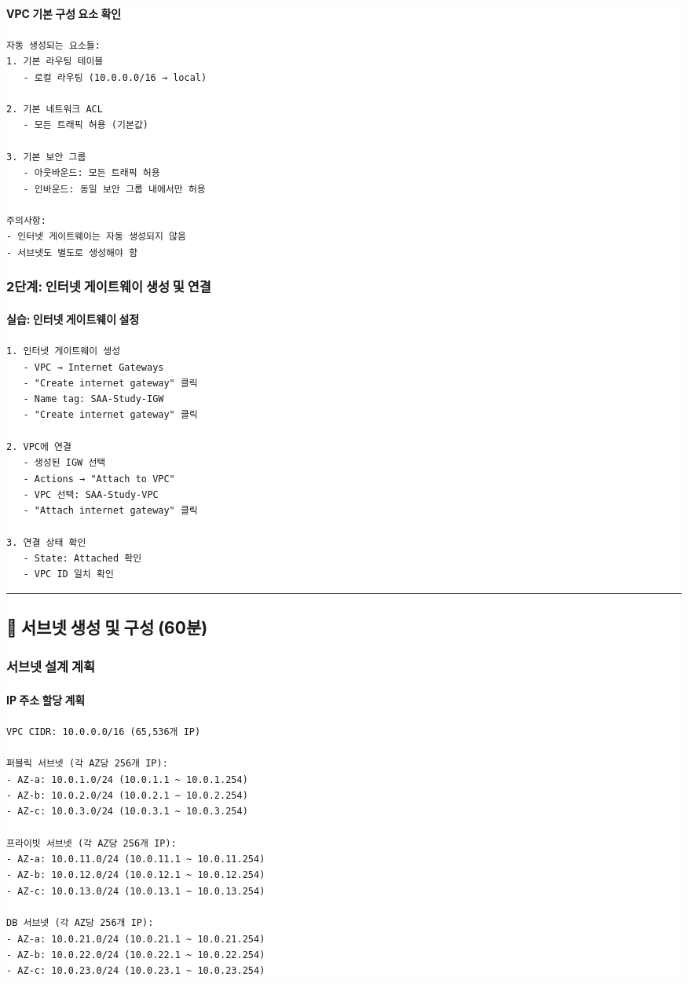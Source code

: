 #### VPC 기본 구성 요소 확인
```
자동 생성되는 요소들:
1. 기본 라우팅 테이블
   - 로컬 라우팅 (10.0.0.0/16 → local)
   
2. 기본 네트워크 ACL
   - 모든 트래픽 허용 (기본값)
   
3. 기본 보안 그룹
   - 아웃바운드: 모든 트래픽 허용
   - 인바운드: 동일 보안 그룹 내에서만 허용

주의사항:
- 인터넷 게이트웨이는 자동 생성되지 않음
- 서브넷도 별도로 생성해야 함
```

### 2단계: 인터넷 게이트웨이 생성 및 연결

#### 실습: 인터넷 게이트웨이 설정
```
1. 인터넷 게이트웨이 생성
   - VPC → Internet Gateways
   - "Create internet gateway" 클릭
   - Name tag: SAA-Study-IGW
   - "Create internet gateway" 클릭

2. VPC에 연결
   - 생성된 IGW 선택
   - Actions → "Attach to VPC"
   - VPC 선택: SAA-Study-VPC
   - "Attach internet gateway" 클릭

3. 연결 상태 확인
   - State: Attached 확인
   - VPC ID 일치 확인
```

---

## 🏢 서브넷 생성 및 구성 (60분)

### 서브넷 설계 계획

#### IP 주소 할당 계획
```
VPC CIDR: 10.0.0.0/16 (65,536개 IP)

퍼블릭 서브넷 (각 AZ당 256개 IP):
- AZ-a: 10.0.1.0/24 (10.0.1.1 ~ 10.0.1.254)
- AZ-b: 10.0.2.0/24 (10.0.2.1 ~ 10.0.2.254)
- AZ-c: 10.0.3.0/24 (10.0.3.1 ~ 10.0.3.254)

프라이빗 서브넷 (각 AZ당 256개 IP):
- AZ-a: 10.0.11.0/24 (10.0.11.1 ~ 10.0.11.254)
- AZ-b: 10.0.12.0/24 (10.0.12.1 ~ 10.0.12.254)
- AZ-c: 10.0.13.0/24 (10.0.13.1 ~ 10.0.13.254)

DB 서브넷 (각 AZ당 256개 IP):
- AZ-a: 10.0.21.0/24 (10.0.21.1 ~ 10.0.21.254)
- AZ-b: 10.0.22.0/24 (10.0.22.1 ~ 10.0.22.254)
- AZ-c: 10.0.23.0/24 (10.0.23.1 ~ 10.0.23.254)
```